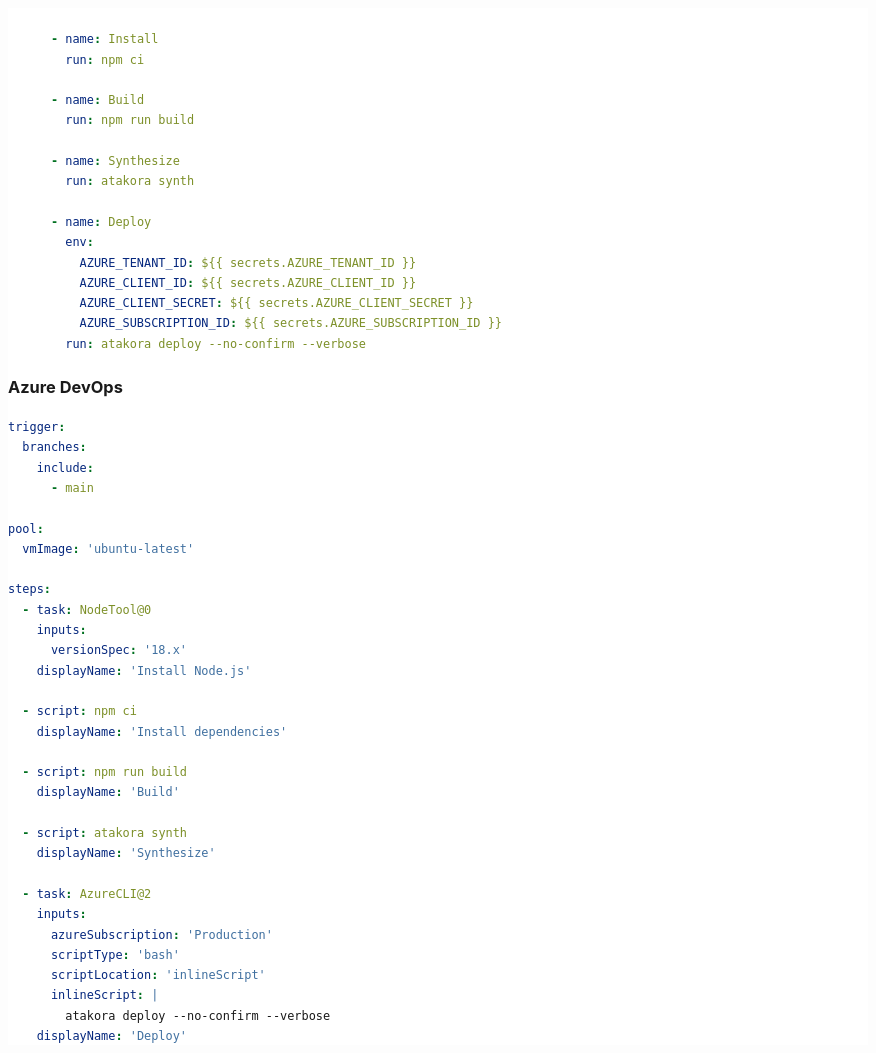 ```yaml

      - name: Install
        run: npm ci

      - name: Build
        run: npm run build

      - name: Synthesize
        run: atakora synth

      - name: Deploy
        env:
          AZURE_TENANT_ID: ${{ secrets.AZURE_TENANT_ID }}
          AZURE_CLIENT_ID: ${{ secrets.AZURE_CLIENT_ID }}
          AZURE_CLIENT_SECRET: ${{ secrets.AZURE_CLIENT_SECRET }}
          AZURE_SUBSCRIPTION_ID: ${{ secrets.AZURE_SUBSCRIPTION_ID }}
        run: atakora deploy --no-confirm --verbose
```

### Azure DevOps

```yaml
trigger:
  branches:
    include:
      - main

pool:
  vmImage: 'ubuntu-latest'

steps:
  - task: NodeTool@0
    inputs:
      versionSpec: '18.x'
    displayName: 'Install Node.js'

  - script: npm ci
    displayName: 'Install dependencies'

  - script: npm run build
    displayName: 'Build'

  - script: atakora synth
    displayName: 'Synthesize'

  - task: AzureCLI@2
    inputs:
      azureSubscription: 'Production'
      scriptType: 'bash'
      scriptLocation: 'inlineScript'
      inlineScript: |
        atakora deploy --no-confirm --verbose
    displayName: 'Deploy'
```
